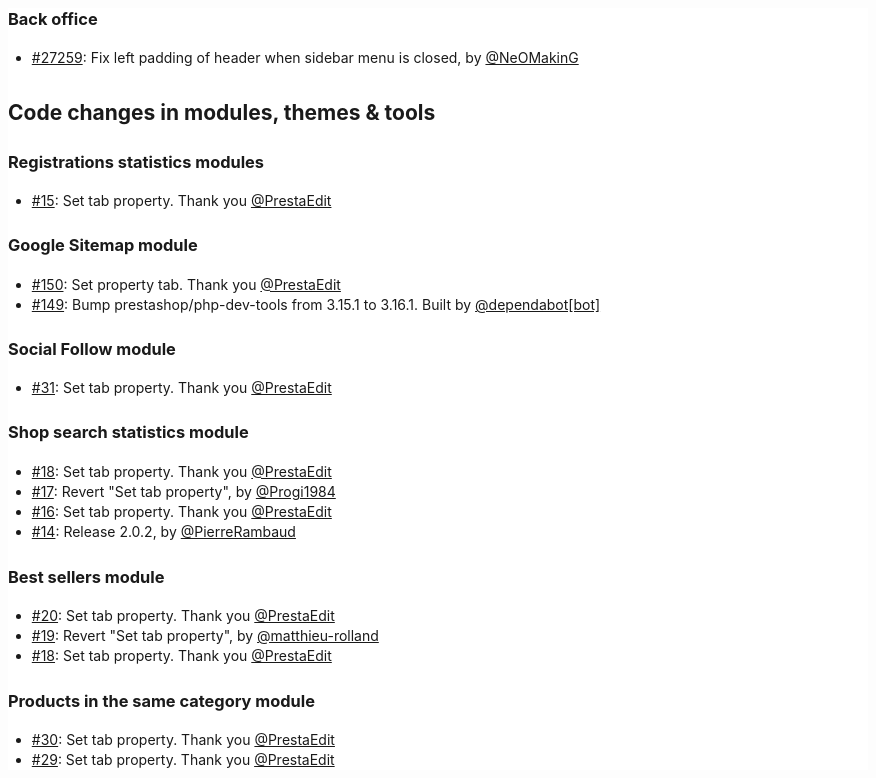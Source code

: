 
### Back office
* [#27259](https://github.com/PrestaShop/PrestaShop/pull/27259): Fix left padding of header when sidebar menu is closed, by [@NeOMakinG](https://github.com/NeOMakinG)


## Code changes in modules, themes & tools


### Registrations statistics modules
* [#15](https://github.com/PrestaShop/statsregistrations/pull/15): Set tab property. Thank you [@PrestaEdit](https://github.com/PrestaEdit)


### Google Sitemap module
* [#150](https://github.com/PrestaShop/gsitemap/pull/150): Set property tab. Thank you [@PrestaEdit](https://github.com/PrestaEdit)
* [#149](https://github.com/PrestaShop/gsitemap/pull/149): Bump prestashop/php-dev-tools from 3.15.1 to 3.16.1. Built by [@dependabot[bot]](https://github.com/apps/dependabot)


### Social Follow module
* [#31](https://github.com/PrestaShop/ps_socialfollow/pull/31): Set tab property. Thank you [@PrestaEdit](https://github.com/PrestaEdit)


### Shop search statistics module
* [#18](https://github.com/PrestaShop/statssearch/pull/18): Set tab property. Thank you [@PrestaEdit](https://github.com/PrestaEdit)
* [#17](https://github.com/PrestaShop/statssearch/pull/17): Revert "Set tab property", by [@Progi1984](https://github.com/Progi1984)
* [#16](https://github.com/PrestaShop/statssearch/pull/16): Set tab property. Thank you [@PrestaEdit](https://github.com/PrestaEdit)
* [#14](https://github.com/PrestaShop/statssearch/pull/14): Release 2.0.2, by [@PierreRambaud](https://github.com/PierreRambaud)


### Best sellers module
* [#20](https://github.com/PrestaShop/ps_bestsellers/pull/20): Set tab property. Thank you [@PrestaEdit](https://github.com/PrestaEdit)
* [#19](https://github.com/PrestaShop/ps_bestsellers/pull/19): Revert "Set tab property", by [@matthieu-rolland](https://github.com/matthieu-rolland)
* [#18](https://github.com/PrestaShop/ps_bestsellers/pull/18): Set tab property. Thank you [@PrestaEdit](https://github.com/PrestaEdit)


### Products in the same category module
* [#30](https://github.com/PrestaShop/ps_categoryproducts/pull/30): Set tab property. Thank you [@PrestaEdit](https://github.com/PrestaEdit)
* [#29](https://github.com/PrestaShop/ps_categoryproducts/pull/29): Set tab property. Thank you [@PrestaEdit](https://github.com/PrestaEdit)
